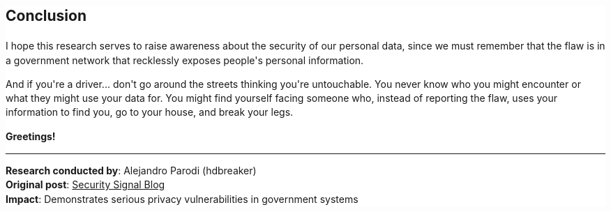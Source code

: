 ## Conclusion

I hope this research serves to raise awareness about the security of our personal data, since we must remember that the flaw is in a government network that recklessly exposes people's personal information.

And if you're a driver... don't go around the streets thinking you're untouchable. You never know who you might encounter or what they might use your data for. You might find yourself facing someone who, instead of reporting the flaw, uses your information to find you, go to your house, and break your legs.

**Greetings!**

---

**Research conducted by**: Alejandro Parodi (hdbreaker)  
**Original post**: [Security Signal Blog](https://securitysignal.blogspot.com/2015/02/quien-te-choco-hackeado-patentes.html)  
**Impact**: Demonstrates serious privacy vulnerabilities in government systems 
